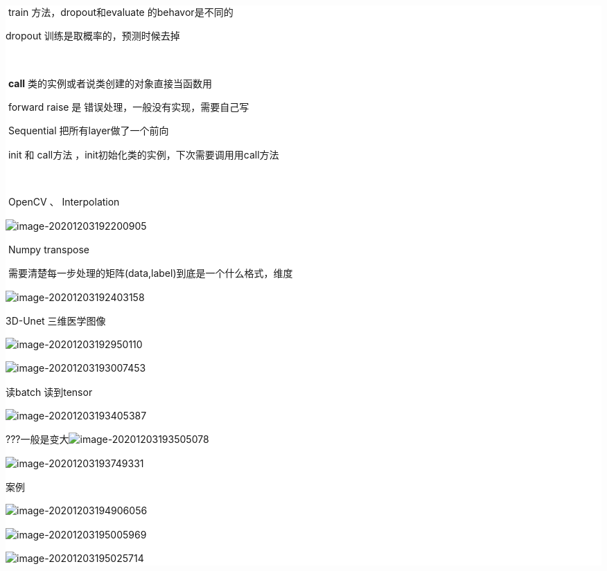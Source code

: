 ​	train 方法，dropout和evaluate 的behavor是不同的

dropout 训练是取概率的，预测时候去掉

​	

​	__call__  类的实例或者说类创建的对象直接当函数用



​	forward  raise 是 错误处理，一般没有实现，需要自己写



​	Sequential 把所有layer做了一个前向



​	init 和 call方法 ，init初始化类的实例，下次需要调用用call方法

​	

​	OpenCV 、 Interpolation

![image-20201203192200905](F:\Files\Typora_ImageStore\image-20201203192200905.png)

​	Numpy  transpose 

​	需要清楚每一步处理的矩阵(data,label)到底是一个什么格式，维度

![image-20201203192403158](F:\Files\Typora_ImageStore\image-20201203192403158.png)

3D-Unet 三维医学图像



![image-20201203192950110](F:\Files\Typora_ImageStore\image-20201203192950110.png)

![image-20201203193007453](F:\Files\Typora_ImageStore\image-20201203193007453.png)

读batch 读到tensor

![image-20201203193405387](F:\Files\Typora_ImageStore\image-20201203193405387.png)

???一般是变大![image-20201203193505078](F:\Files\Typora_ImageStore\image-20201203193505078.png)





![image-20201203193749331](F:\Files\Typora_ImageStore\image-20201203193749331.png)



案例

![image-20201203194906056](F:\Files\Typora_ImageStore\image-20201203194906056.png)

![image-20201203195005969](F:\Files\Typora_ImageStore\image-20201203195005969.png)



![image-20201203195025714](F:\Files\Typora_ImageStore\image-20201203195025714.png)
